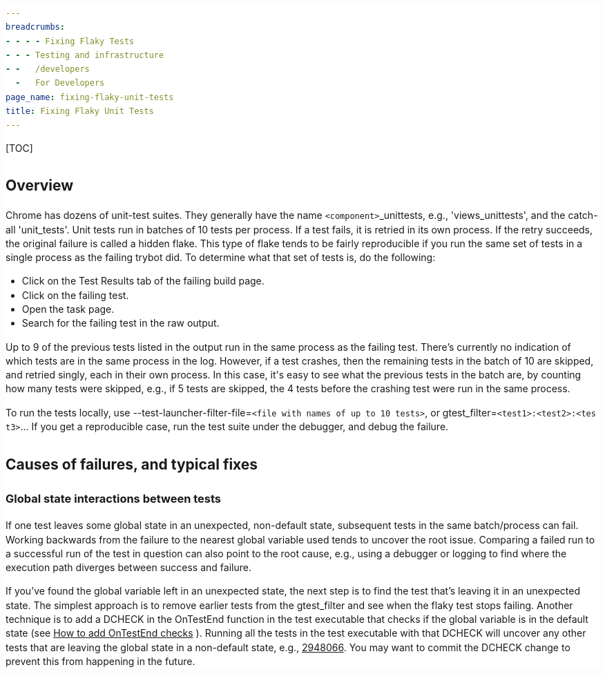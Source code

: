 ```yaml
---
breadcrumbs:
- - - - Fixing Flaky Tests
- - - Testing and infrastructure
- -   /developers
  -   For Developers
page_name: fixing-flaky-unit-tests
title: Fixing Flaky Unit Tests
---
```


[TOC]

## Overview

Chrome has dozens of unit-test suites. They generally have the name
`<component>`_unittests, e.g., 'views_unittests', and the catch-all 'unit_tests'.
Unit tests run in batches of 10 tests per process. If a test fails, it is
retried in its own process. If the retry succeeds, the original failure is
called a hidden flake. This type of flake tends to be fairly reproducible if
you run the same set of tests in a single process as the failing trybot did. To
determine what that set of tests is, do the following:

* Click on the Test Results tab of the failing build page.
* Click on the failing test.
* Open the task page.
* Search for the failing test in the raw output.

Up to 9 of the previous tests listed in the output run in the same process as the
failing test. There’s currently no indication of which tests are in the same
process in the log. However, if a test crashes, then the remaining tests in the
batch of 10 are skipped, and retried singly, each in their own process. In this
case, it's easy to see what the previous tests in the batch are, by counting how
many tests were skipped, e.g., if 5 tests are skipped, the 4 tests before the
crashing test were run in the same process.

To run the tests locally, use --test-launcher-filter-file=`<file with names
of up to 10 tests>`, or gtest_filter=`<test1>:<test2>:<test3>`... If you get a
reproducible case, run the test suite under the debugger, and debug the failure.

## Causes of failures, and typical fixes

### Global state interactions between tests
If one test leaves some global state in an unexpected,
non-default state, subsequent tests in the same batch/process can fail. Working
backwards from the failure to the nearest global variable used tends to uncover
the root issue. Comparing a failed run to a successful run of the test in
question can also point to the root cause, e.g., using a debugger or logging
to find where the execution path diverges between success and failure.

If you’ve found the global variable left in an unexpected state, the next step
is to find the test that’s leaving it in an unexpected state. The simplest
approach is to remove earlier tests from the gtest_filter and see when the flaky
test stops failing. Another technique is to add a DCHECK in the OnTestEnd
function in the test executable that checks if the global variable is in the
default state (see
[How to add OnTestEnd checks](#add-ontestend-checks-to-find-tests-which-violate-constraints)
). Running all the tests in the
test executable with that DCHECK will uncover any other tests that are leaving
the global state in a non-default state, e.g.,
[2948066](https://crrev.com/c/2948066). You may want to commit the DCHECK change
to prevent this from happening in the future.
